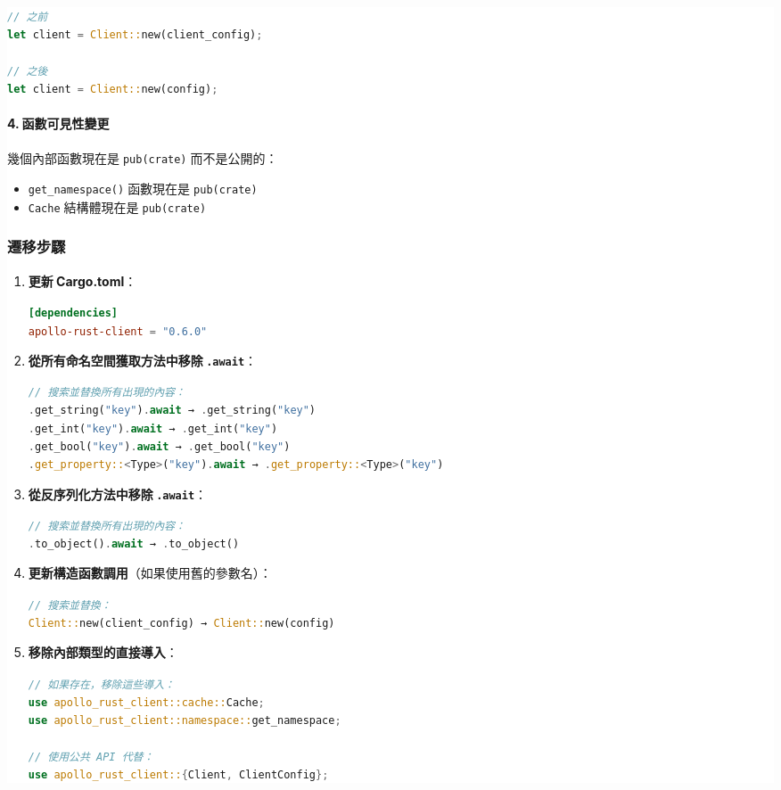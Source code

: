```rust
// 之前
let client = Client::new(client_config);

// 之後
let client = Client::new(config);
```

#### 4. 函數可見性變更

幾個內部函數現在是 `pub(crate)` 而不是公開的：

- `get_namespace()` 函數現在是 `pub(crate)`
- `Cache` 結構體現在是 `pub(crate)`

### 遷移步驟

1. **更新 Cargo.toml**：

   ```toml
   [dependencies]
   apollo-rust-client = "0.6.0"
   ```

2. **從所有命名空間獲取方法中移除 `.await`**：

   ```rust
   // 搜索並替換所有出現的內容：
   .get_string("key").await → .get_string("key")
   .get_int("key").await → .get_int("key")
   .get_bool("key").await → .get_bool("key")
   .get_property::<Type>("key").await → .get_property::<Type>("key")
   ```

3. **從反序列化方法中移除 `.await`**：

   ```rust
   // 搜索並替換所有出現的內容：
   .to_object().await → .to_object()
   ```

4. **更新構造函數調用**（如果使用舊的參數名）：

   ```rust
   // 搜索並替換：
   Client::new(client_config) → Client::new(config)
   ```

5. **移除內部類型的直接導入**：

   ```rust
   // 如果存在，移除這些導入：
   use apollo_rust_client::cache::Cache;
   use apollo_rust_client::namespace::get_namespace;

   // 使用公共 API 代替：
   use apollo_rust_client::{Client, ClientConfig};
   ```

